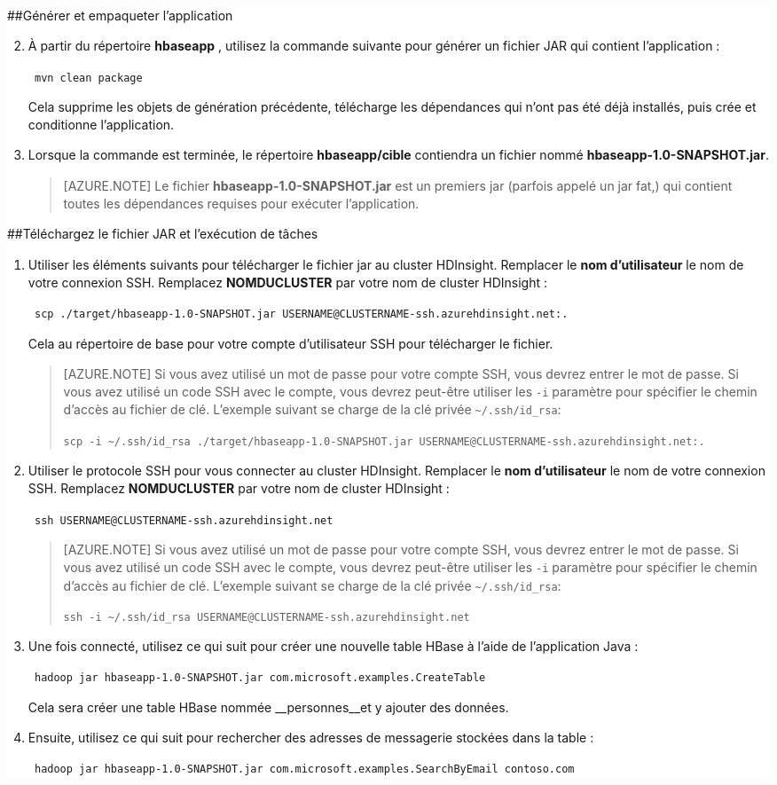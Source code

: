 ##<a name="build-and-package-the-application"></a>Générer et empaqueter l’application

2. À partir du répertoire __hbaseapp__ , utilisez la commande suivante pour générer un fichier JAR qui contient l’application :

        mvn clean package

    Cela supprime les objets de génération précédente, télécharge les dépendances qui n’ont pas été déjà installés, puis crée et conditionne l’application.

3. Lorsque la commande est terminée, le répertoire __hbaseapp/cible__ contiendra un fichier nommé __hbaseapp-1.0-SNAPSHOT.jar__.

    > [AZURE.NOTE] Le fichier __hbaseapp-1.0-SNAPSHOT.jar__ est un premiers jar (parfois appelé un jar fat,) qui contient toutes les dépendances requises pour exécuter l’application.

##<a name="upload-the-jar-file-and-run-jobs"></a>Téléchargez le fichier JAR et l’exécution de tâches

1. Utiliser les éléments suivants pour télécharger le fichier jar au cluster HDInsight. Remplacer le **nom d’utilisateur** le nom de votre connexion SSH. Remplacez **NOMDUCLUSTER** par votre nom de cluster HDInsight :

        scp ./target/hbaseapp-1.0-SNAPSHOT.jar USERNAME@CLUSTERNAME-ssh.azurehdinsight.net:.

    Cela au répertoire de base pour votre compte d’utilisateur SSH pour télécharger le fichier.

    > [AZURE.NOTE] Si vous avez utilisé un mot de passe pour votre compte SSH, vous devrez entrer le mot de passe. Si vous avez utilisé un code SSH avec le compte, vous devrez peut-être utiliser les `-i` paramètre pour spécifier le chemin d’accès au fichier de clé. L’exemple suivant se charge de la clé privée `~/.ssh/id_rsa`:
    >
    > `scp -i ~/.ssh/id_rsa ./target/hbaseapp-1.0-SNAPSHOT.jar USERNAME@CLUSTERNAME-ssh.azurehdinsight.net:.`

2. Utiliser le protocole SSH pour vous connecter au cluster HDInsight. Remplacer le **nom d’utilisateur** le nom de votre connexion SSH. Remplacez **NOMDUCLUSTER** par votre nom de cluster HDInsight :

        ssh USERNAME@CLUSTERNAME-ssh.azurehdinsight.net

    > [AZURE.NOTE] Si vous avez utilisé un mot de passe pour votre compte SSH, vous devrez entrer le mot de passe. Si vous avez utilisé un code SSH avec le compte, vous devrez peut-être utiliser les `-i` paramètre pour spécifier le chemin d’accès au fichier de clé. L’exemple suivant se charge de la clé privée `~/.ssh/id_rsa`:
    >
    > `ssh -i ~/.ssh/id_rsa USERNAME@CLUSTERNAME-ssh.azurehdinsight.net`

3. Une fois connecté, utilisez ce qui suit pour créer une nouvelle table HBase à l’aide de l’application Java :

        hadoop jar hbaseapp-1.0-SNAPSHOT.jar com.microsoft.examples.CreateTable

    Cela sera créer une table HBase nommée __personnes__et y ajouter des données.

4. Ensuite, utilisez ce qui suit pour rechercher des adresses de messagerie stockées dans la table :

        hadoop jar hbaseapp-1.0-SNAPSHOT.jar com.microsoft.examples.SearchByEmail contoso.com
